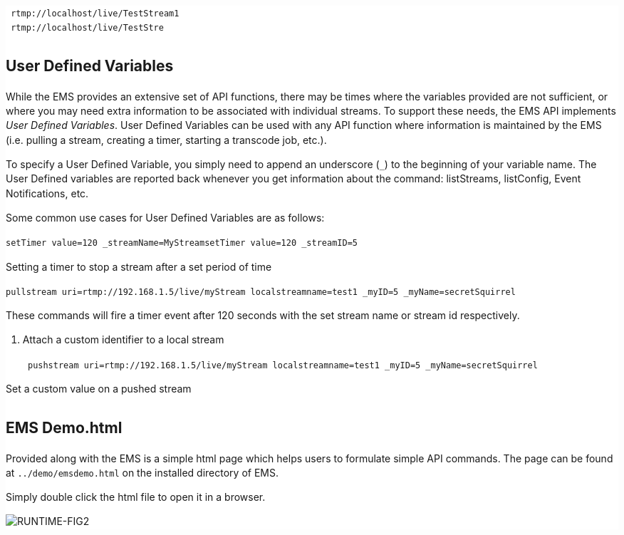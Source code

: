    ``` 
    rtmp://localhost/live/TestStream1
    rtmp://localhost/live/TestStre
   ```





## User Defined Variables

While the EMS provides an extensive set of API functions, there may be times where the variables provided are not sufficient, or where you may need extra information to be associated with individual streams. To support these needs, the EMS API implements _User Defined Variables_. User Defined Variables can be used with any API function where information is maintained by the EMS (i.e. pulling a stream, creating a timer, starting a transcode job, etc.).

To specify a User Defined Variable, you simply need to append an underscore (`_`) to the beginning of your variable name. The User Defined variables are reported back whenever you get information about the command: listStreams, listConfig, Event Notifications, etc.

Some common use cases for User Defined Variables are as follows:

``` 
setTimer value=120 _streamName=MyStreamsetTimer value=120 _streamID=5
```

Setting a timer to stop a stream after a set period of time

``` 
pullstream uri=rtmp://192.168.1.5/live/myStream localstreamname=test1 _myID=5 _myName=secretSquirrel
```

These commands will fire a timer event after 120 seconds with the set stream name or stream id respectively.

1. Attach a custom identifier to a local stream
   
   ``` 
    pushstream uri=rtmp://192.168.1.5/live/myStream localstreamname=test1 _myID=5 _myName=secretSquirrel
   ```

Set a custom value on a pushed stream





## EMS Demo.html

Provided along with the EMS is a simple html page which helps users to formulate simple API commands. The page can be found at `../demo/emsdemo.html` on the installed directory of EMS.

Simply double click the html file to open it in a browser.

![RUNTIME-FIG2]({{site.baseurl}}/assets/runtime2.png)